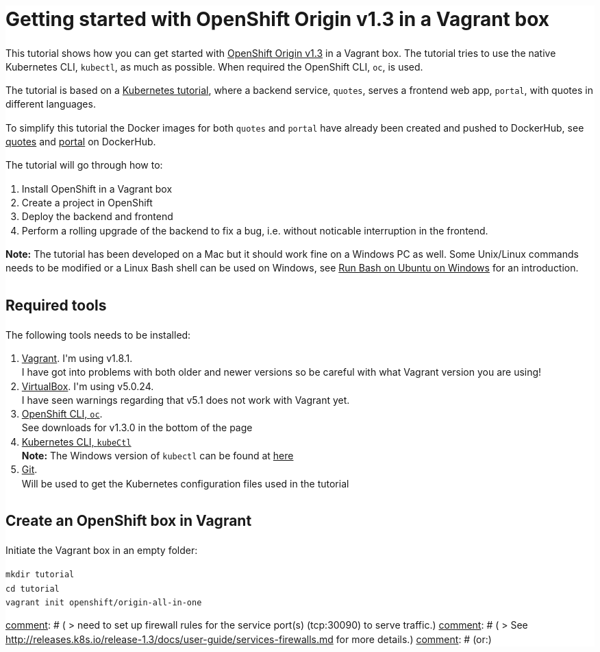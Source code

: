 # Getting started with OpenShift Origin v1.3 in a Vagrant box

This tutorial shows how you can get started with [OpenShift Origin v1.3](https://www.openshift.org) in a Vagrant box.  The tutorial tries to use the native Kubernetes CLI, `kubectl`, as much as possible. When required the OpenShift CLI, `oc`, is used.

The tutorial is based on a [Kubernetes tutorial](https://github.com/callistaenterprise/k8s-tutorial), where a backend service, `quotes`, serves a frontend web app, `portal`, with quotes in different languages. 

To simplify this tutorial the Docker images for both `quotes` and `portal` have already been created and pushed to DockerHub, see [quotes](https://hub.docker.com/r/magnuslarsson/quotes/) and [portal](https://hub.docker.com/r/magnuslarsson/portal/)  on DockerHub.

The tutorial will go through how to:

1. Install OpenShift in a Vagrant box
1. Create a project in OpenShift
1. Deploy the backend and frontend
1. Perform a rolling upgrade of the backend to fix a bug, i.e. without noticable interruption in the frontend.

**Note:** The tutorial has been developed on a Mac but it should work fine on a Windows PC as well. Some Unix/Linux commands needs to be modified or a Linux Bash shell can be used on Windows, see [Run Bash on Ubuntu on Windows](https://blogs.windows.com/buildingapps/2016/03/30/run-bash-on-ubuntu-on-windows/#QaaXUuFgR5pe5rhL.97) for an introduction.

## Required tools

The following tools needs to be installed:

1. [Vagrant](https://www.vagrantup.com/downloads.html). I'm using v1.8.1.  
	I have got into problems with both older and newer versions so be careful with what Vagrant version you are using!
1. [VirtualBox](https://www.virtualbox.org/wiki/Downloads). I'm using v5.0.24.  
   I have seen warnings regarding that v5.1 does not work with Vagrant yet.
1. [OpenShift CLI, `oc`](https://github.com/openshift/origin/releases/tag/v1.3.0).  
   See downloads for v1.3.0 in the bottom of the page
1. [Kubernetes CLI, `kubeCtl`](https://coreos.com/kubernetes/docs/latest/configure-kubectl.html#download-the-kubectl-executable)  
	**Note:** The Windows version of `kubectl` can be found at [here](https://storage.googleapis.com/kubernetes-release/release/v1.3.6/bin/windows/amd64/kubectl.exe)
1. [Git](https://git-scm.com/book/en/v2/Getting-Started-Installing-Git).  
   Will be used to get the Kubernetes configuration files used in the tutorial

## Create an OpenShift box in Vagrant

[comment]: # (**NOTE**: Use Vagrant version 1.8.1)
[comment]: # ( ) 
[comment]: # (* Vagrant versions <=1.8.0 have issues with version number specified in the openshift boxes)
[comment]: # (* Vagrant versions >=1.8.4 - 1.8.6)

Initiate the Vagrant box in an empty folder:

	mkdir tutorial
	cd tutorial
	vagrant init openshift/origin-all-in-one


[comment]: # (<strong style="color:red">TBS: Deploy the quores service with two pods:</strong>)
[comment]: # (outputs:)
[comment]: # (	> You have exposed your service on an external port on all nodes in your)
[comment]: # (	> cluster.  If you want to expose this service to the external internet, you may)
[comment]: # (	> need to set up firewall rules for the service port(s) (tcp:30090) to serve traffic.)
[comment]: # (	> See http://releases.k8s.io/release-1.3/docs/user-guide/services-firewalls.md for more details.)
[comment]: # (or:)
